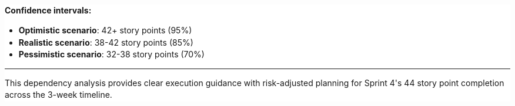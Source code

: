 **Confidence intervals:**
- **Optimistic scenario**: 42+ story points (95%)
- **Realistic scenario**: 38-42 story points (85%)
- **Pessimistic scenario**: 32-38 story points (70%)

---

This dependency analysis provides clear execution guidance with risk-adjusted planning for Sprint 4's 44 story point completion across the 3-week timeline.